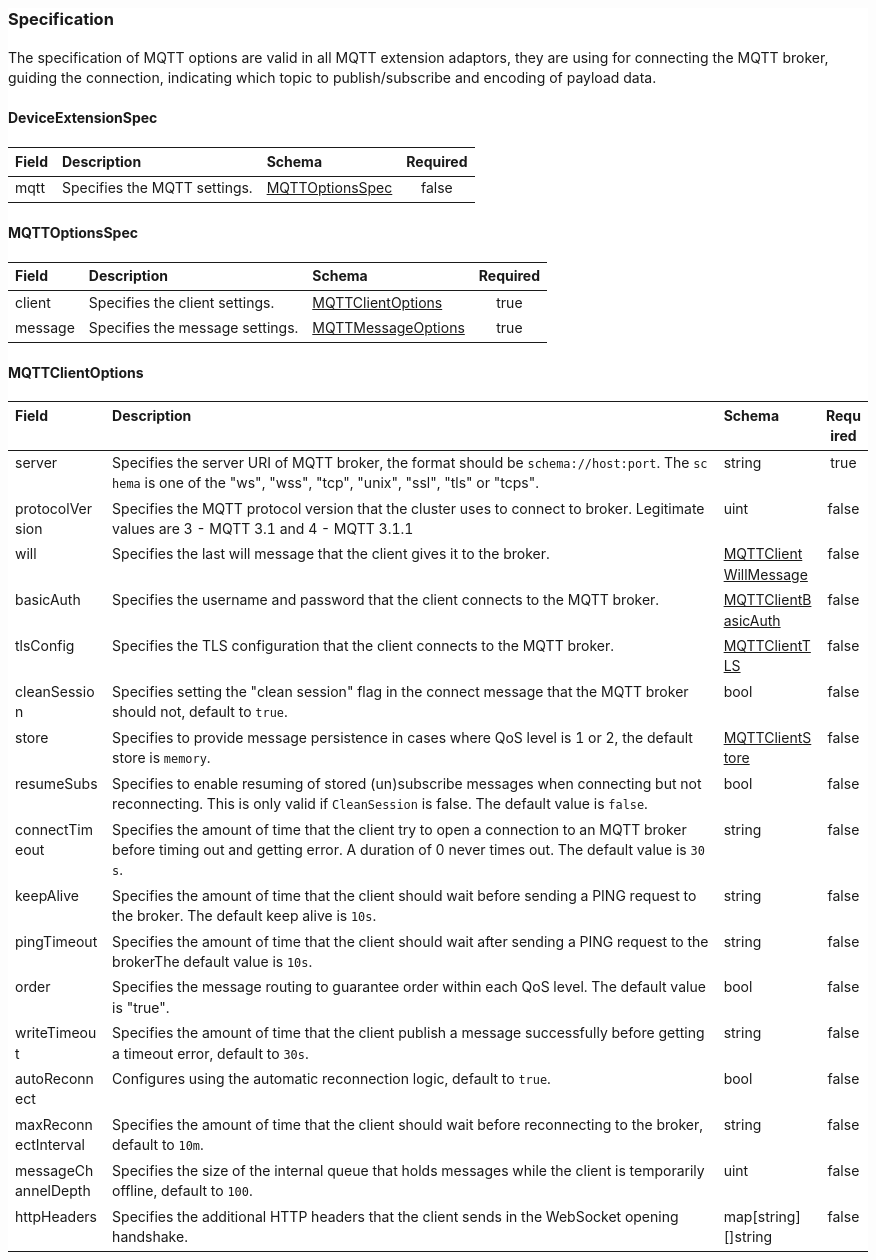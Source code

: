 ### Specification

The specification of MQTT options are valid in all MQTT extension adaptors, they are using for connecting the MQTT broker, guiding the connection, indicating which topic to publish/subscribe and encoding of payload data.

#### DeviceExtensionSpec

| Field | Description | Schema | Required |
|:---|:---|:---|:---:|
| mqtt | Specifies the MQTT settings. | [MQTTOptionsSpec](#mqttoptionsspec) | false |

#### MQTTOptionsSpec

| Field | Description | Schema | Required |
|:---|:---|:---|:---:|
| client | Specifies the client settings. | [MQTTClientOptions](#mqttclientoptions) | true |
| message | Specifies the message settings. | [MQTTMessageOptions](#mqttmessageoptions) | true |

#### MQTTClientOptions

| Field | Description | Schema | Required |
|:---|:---|:---|:---:|
| server | Specifies the server URI of MQTT broker, the format should be `schema://host:port`. The `schema` is one of the "ws", "wss", "tcp", "unix", "ssl", "tls" or "tcps". | string | true |
| protocolVersion | Specifies the MQTT protocol version that the cluster uses to connect to broker. Legitimate values are 3 - MQTT 3.1 and 4 - MQTT 3.1.1 | uint | false |
| will | Specifies the last will message that the client gives it to the broker. | [MQTTClientWillMessage](#mqttclientwillmessage) | false |
| basicAuth | Specifies the username and password that the client connects to the MQTT broker. | [MQTTClientBasicAuth](#mqttclientbasicauth) | false |
| tlsConfig | Specifies the TLS configuration that the client connects to the MQTT broker. | [MQTTClientTLS](#mqttclienttls)  | false |
| cleanSession | Specifies setting the "clean session" flag in the connect message that the MQTT broker should not, default to `true`. | bool  | false |
| store | Specifies to provide message persistence in cases where QoS level is 1 or 2, the default store is `memory`. | [MQTTClientStore](#mqttclientstore)  | false |
| resumeSubs | Specifies to enable resuming of stored (un)subscribe messages when connecting but not reconnecting. This is only valid if `CleanSession` is false. The default value is `false`. | bool | false |
| connectTimeout | Specifies the amount of time that the client try to open a connection to an MQTT broker before timing out and getting error. A duration of 0 never times out. The default value is `30s`. | string  | false |
| keepAlive | Specifies the amount of time that the client should wait before sending a PING request to the broker. The default keep alive is `10s`. | string | false |
| pingTimeout | Specifies the amount of time that the client should wait after sending a PING request to the brokerThe default value is `10s`. | string | false |
| order | Specifies the message routing to guarantee order within each QoS level. The default value is  "true". | bool | false |
| writeTimeout | Specifies the amount of time that the client publish a message successfully before getting a timeout error, default to `30s`. | string  | false |
| autoReconnect | Configures using the automatic reconnection logic, default to `true`. | bool  | false |
| maxReconnectInterval | Specifies the amount of time that the client should wait before reconnecting to the broker, default to `10m`. | string  | false |
| messageChannelDepth | Specifies the size of the internal queue that holds messages while the client is temporarily offline, default to `100`. | uint  | false |
| httpHeaders | Specifies the additional HTTP headers that the client sends in the WebSocket opening handshake. | map[string][]string  | false |
